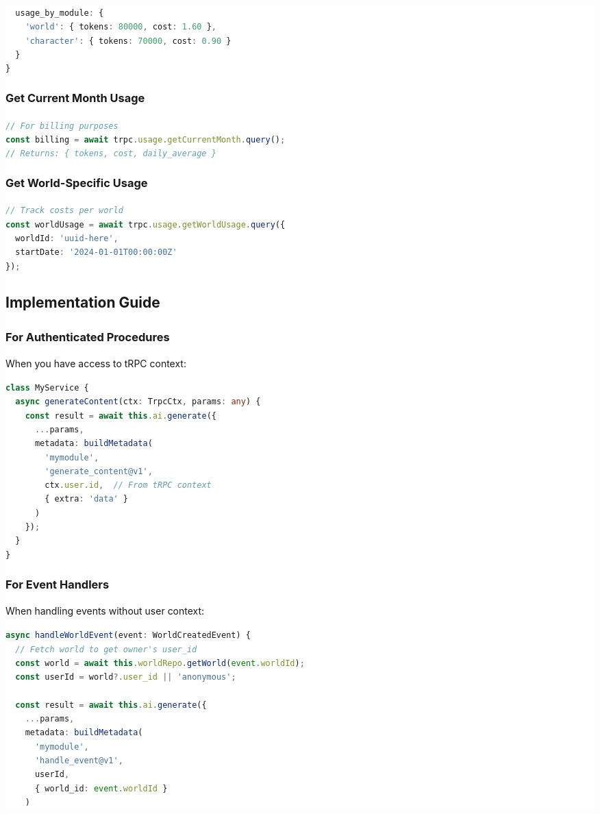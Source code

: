 ```typescript
  usage_by_module: {
    'world': { tokens: 80000, cost: 1.60 },
    'character': { tokens: 70000, cost: 0.90 }
  }
}
```

### Get Current Month Usage

```typescript
// For billing purposes
const billing = await trpc.usage.getCurrentMonth.query();
// Returns: { tokens, cost, daily_average }
```

### Get World-Specific Usage

```typescript
// Track costs per world
const worldUsage = await trpc.usage.getWorldUsage.query({
  worldId: 'uuid-here',
  startDate: '2024-01-01T00:00:00Z'
});
```

## Implementation Guide

### For Authenticated Procedures

When you have access to tRPC context:

```typescript
class MyService {
  async generateContent(ctx: TrpcCtx, params: any) {
    const result = await this.ai.generate({
      ...params,
      metadata: buildMetadata(
        'mymodule',
        'generate_content@v1',
        ctx.user.id,  // From tRPC context
        { extra: 'data' }
      )
    });
  }
}
```

### For Event Handlers

When handling events without user context:

```typescript
async handleWorldEvent(event: WorldCreatedEvent) {
  // Fetch world to get owner's user_id
  const world = await this.worldRepo.getWorld(event.worldId);
  const userId = world?.user_id || 'anonymous';
  
  const result = await this.ai.generate({
    ...params,
    metadata: buildMetadata(
      'mymodule',
      'handle_event@v1',
      userId,
      { world_id: event.worldId }
    )
```